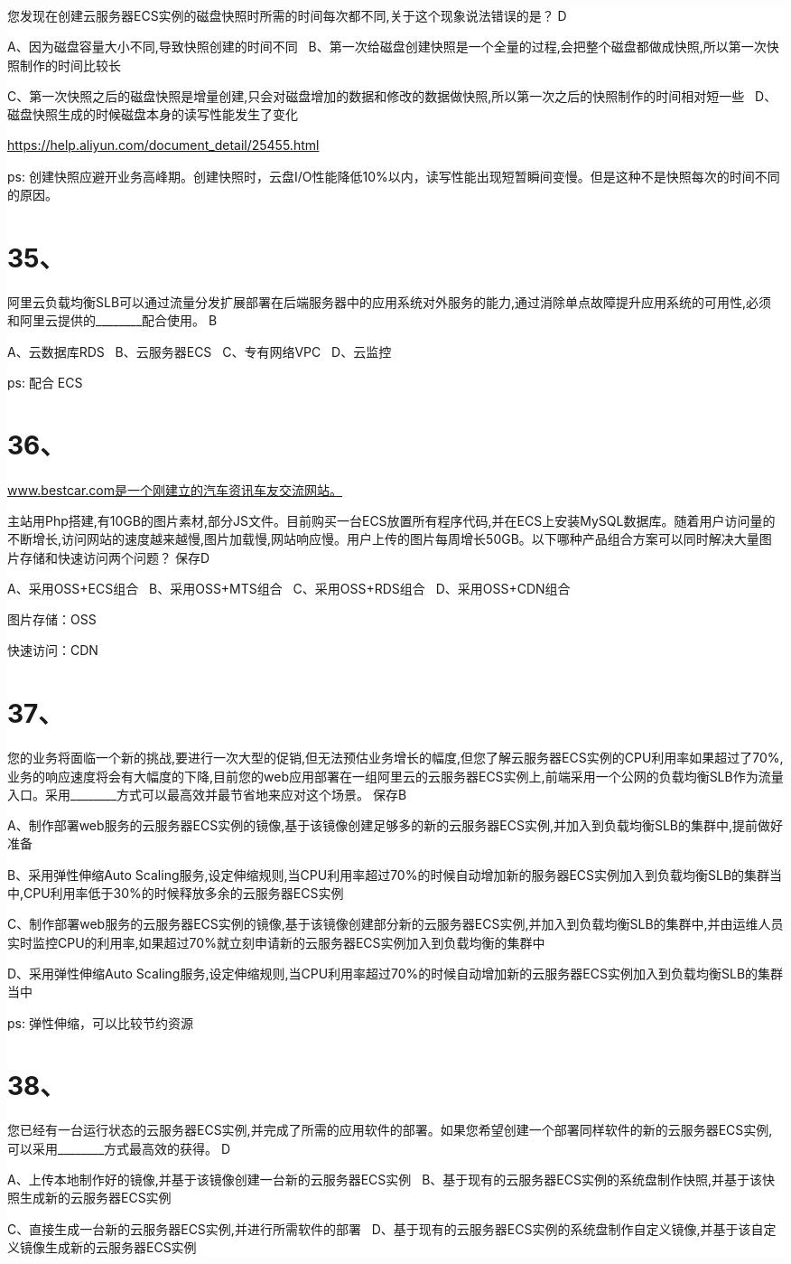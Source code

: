 您发现在创建云服务器ECS实例的磁盘快照时所需的时间每次都不同,关于这个现象说法错误的是？ D

A、因为磁盘容量大小不同,导致快照创建的时间不同   B、第一次给磁盘创建快照是一个全量的过程,会把整个磁盘都做成快照,所以第一次快照制作的时间比较长   

C、第一次快照之后的磁盘快照是增量创建,只会对磁盘增加的数据和修改的数据做快照,所以第一次之后的快照制作的时间相对短一些   D、磁盘快照生成的时候磁盘本身的读写性能发生了变化

https://help.aliyun.com/document_detail/25455.html


ps: 创建快照应避开业务高峰期。创建快照时，云盘I/O性能降低10%以内，读写性能出现短暂瞬间变慢。但是这种不是快照每次的时间不同的原因。

# 35、

阿里云负载均衡SLB可以通过流量分发扩展部署在后端服务器中的应用系统对外服务的能力,通过消除单点故障提升应用系统的可用性,必须和阿里云提供的________配合使用。 B

A、云数据库RDS   B、云服务器ECS   C、专有网络VPC   D、云监控

ps: 配合 ECS

# 36、

www.bestcar.com是一个刚建立的汽车资讯车友交流网站。

主站用Php搭建,有10GB的图片素材,部分JS文件。目前购买一台ECS放置所有程序代码,并在ECS上安装MySQL数据库。随着用户访问量的不断增长,访问网站的速度越来越慢,图片加载慢,网站响应慢。用户上传的图片每周增长50GB。以下哪种产品组合方案可以同时解决大量图片存储和快速访问两个问题？ 保存D

A、采用OSS+ECS组合   B、采用OSS+MTS组合   C、采用OSS+RDS组合   D、采用OSS+CDN组合

图片存储：OSS

快速访问：CDN

# 37、

您的业务将面临一个新的挑战,要进行一次大型的促销,但无法预估业务增长的幅度,但您了解云服务器ECS实例的CPU利用率如果超过了70%,业务的响应速度将会有大幅度的下降,目前您的web应用部署在一组阿里云的云服务器ECS实例上,前端采用一个公网的负载均衡SLB作为流量入口。采用________方式可以最高效并最节省地来应对这个场景。 保存B

A、制作部署web服务的云服务器ECS实例的镜像,基于该镜像创建足够多的新的云服务器ECS实例,并加入到负载均衡SLB的集群中,提前做好准备   

B、采用弹性伸缩Auto Scaling服务,设定伸缩规则,当CPU利用率超过70%的时候自动增加新的服务器ECS实例加入到负载均衡SLB的集群当中,CPU利用率低于30%的时候释放多余的云服务器ECS实例   

C、制作部署web服务的云服务器ECS实例的镜像,基于该镜像创建部分新的云服务器ECS实例,并加入到负载均衡SLB的集群中,并由运维人员实时监控CPU的利用率,如果超过70%就立刻申请新的云服务器ECS实例加入到负载均衡的集群中   

D、采用弹性伸缩Auto Scaling服务,设定伸缩规则,当CPU利用率超过70%的时候自动增加新的云服务器ECS实例加入到负载均衡SLB的集群当中

ps: 弹性伸缩，可以比较节约资源

# 38、

您已经有一台运行状态的云服务器ECS实例,并完成了所需的应用软件的部署。如果您希望创建一个部署同样软件的新的云服务器ECS实例,可以采用________方式最高效的获得。 D

A、上传本地制作好的镜像,并基于该镜像创建一台新的云服务器ECS实例   B、基于现有的云服务器ECS实例的系统盘制作快照,并基于该快照生成新的云服务器ECS实例   

C、直接生成一台新的云服务器ECS实例,并进行所需软件的部署   D、基于现有的云服务器ECS实例的系统盘制作自定义镜像,并基于该自定义镜像生成新的云服务器ECS实例
